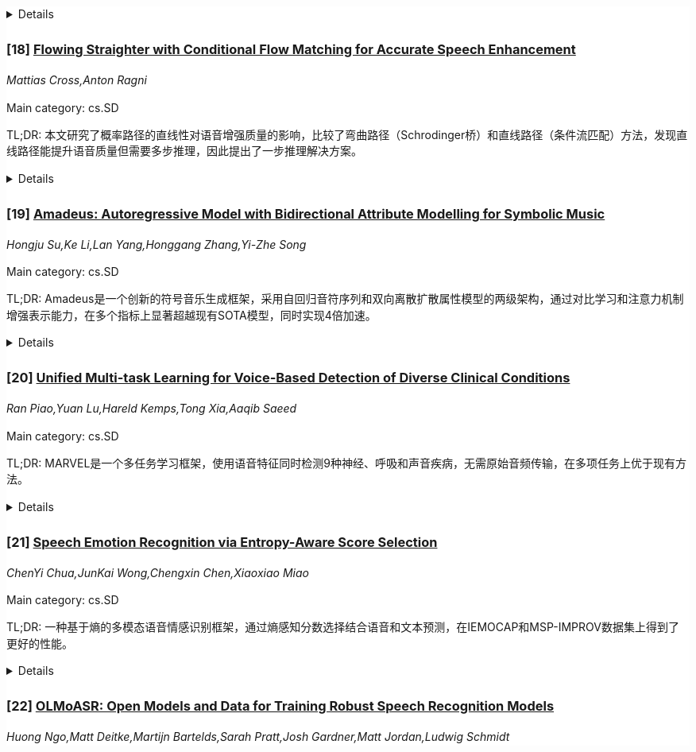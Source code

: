 
<details><summary>Details</summary></details>


### [18] [Flowing Straighter with Conditional Flow Matching for Accurate Speech Enhancement](https://arxiv.org/abs/2508.20584)
*Mattias Cross,Anton Ragni*

Main category: cs.SD

TL;DR: 本文研究了概率路径的直线性对语音增强质量的影响，比较了弯曲路径（Schrodinger桥）和直线路径（条件流匹配）方法，发现直线路径能提升语音质量但需要多步推理，因此提出了一步推理解决方案。


<details><summary>Details</summary></details>


### [19] [Amadeus: Autoregressive Model with Bidirectional Attribute Modelling for Symbolic Music](https://arxiv.org/abs/2508.20665)
*Hongju Su,Ke Li,Lan Yang,Honggang Zhang,Yi-Zhe Song*

Main category: cs.SD

TL;DR: Amadeus是一个创新的符号音乐生成框架，采用自回归音符序列和双向离散扩散属性模型的两级架构，通过对比学习和注意力机制增强表示能力，在多个指标上显著超越现有SOTA模型，同时实现4倍加速。


<details><summary>Details</summary></details>


### [20] [Unified Multi-task Learning for Voice-Based Detection of Diverse Clinical Conditions](https://arxiv.org/abs/2508.20717)
*Ran Piao,Yuan Lu,Hareld Kemps,Tong Xia,Aaqib Saeed*

Main category: cs.SD

TL;DR: MARVEL是一个多任务学习框架，使用语音特征同时检测9种神经、呼吸和声音疾病，无需原始音频传输，在多项任务上优于现有方法。


<details><summary>Details</summary></details>


### [21] [Speech Emotion Recognition via Entropy-Aware Score Selection](https://arxiv.org/abs/2508.20796)
*ChenYi Chua,JunKai Wong,Chengxin Chen,Xiaoxiao Miao*

Main category: cs.SD

TL;DR: 一种基于熵的多模态语音情感识别框架，通过熵感知分数选择结合语音和文本预测，在IEMOCAP和MSP-IMPROV数据集上得到了更好的性能。


<details><summary>Details</summary></details>


### [22] [OLMoASR: Open Models and Data for Training Robust Speech Recognition Models](https://arxiv.org/abs/2508.20869)
*Huong Ngo,Matt Deitke,Martijn Bartelds,Sarah Pratt,Josh Gardner,Matt Jordan,Ludwig Schmidt*
